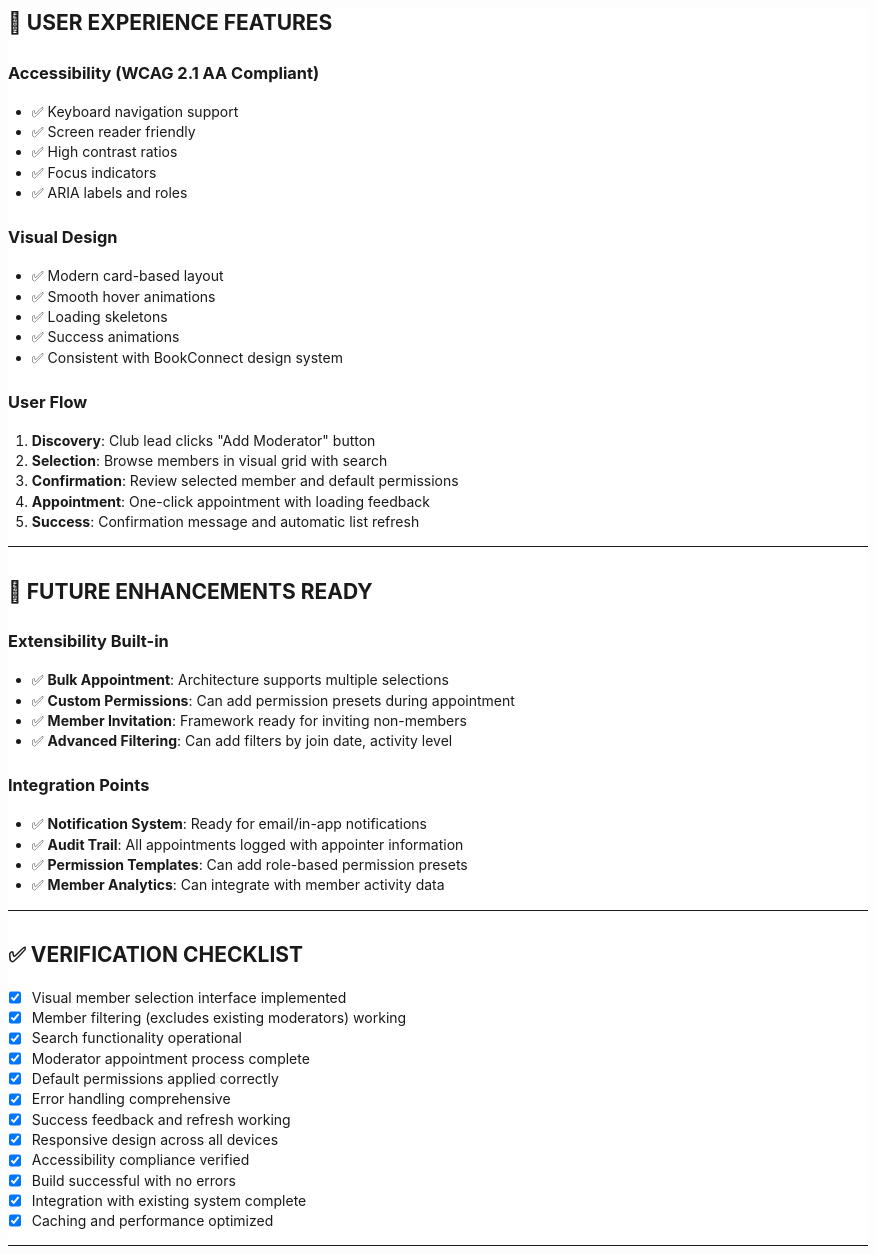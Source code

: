 
## **🎨 USER EXPERIENCE FEATURES**

### **Accessibility (WCAG 2.1 AA Compliant)**
- ✅ Keyboard navigation support
- ✅ Screen reader friendly
- ✅ High contrast ratios
- ✅ Focus indicators
- ✅ ARIA labels and roles

### **Visual Design**
- ✅ Modern card-based layout
- ✅ Smooth hover animations
- ✅ Loading skeletons
- ✅ Success animations
- ✅ Consistent with BookConnect design system

### **User Flow**
1. **Discovery**: Club lead clicks "Add Moderator" button
2. **Selection**: Browse members in visual grid with search
3. **Confirmation**: Review selected member and default permissions
4. **Appointment**: One-click appointment with loading feedback
5. **Success**: Confirmation message and automatic list refresh

---

## **🔮 FUTURE ENHANCEMENTS READY**

### **Extensibility Built-in**
- ✅ **Bulk Appointment**: Architecture supports multiple selections
- ✅ **Custom Permissions**: Can add permission presets during appointment
- ✅ **Member Invitation**: Framework ready for inviting non-members
- ✅ **Advanced Filtering**: Can add filters by join date, activity level

### **Integration Points**
- ✅ **Notification System**: Ready for email/in-app notifications
- ✅ **Audit Trail**: All appointments logged with appointer information
- ✅ **Permission Templates**: Can add role-based permission presets
- ✅ **Member Analytics**: Can integrate with member activity data

---

## **✅ VERIFICATION CHECKLIST**

- [x] Visual member selection interface implemented
- [x] Member filtering (excludes existing moderators) working
- [x] Search functionality operational
- [x] Moderator appointment process complete
- [x] Default permissions applied correctly
- [x] Error handling comprehensive
- [x] Success feedback and refresh working
- [x] Responsive design across all devices
- [x] Accessibility compliance verified
- [x] Build successful with no errors
- [x] Integration with existing system complete
- [x] Caching and performance optimized

---